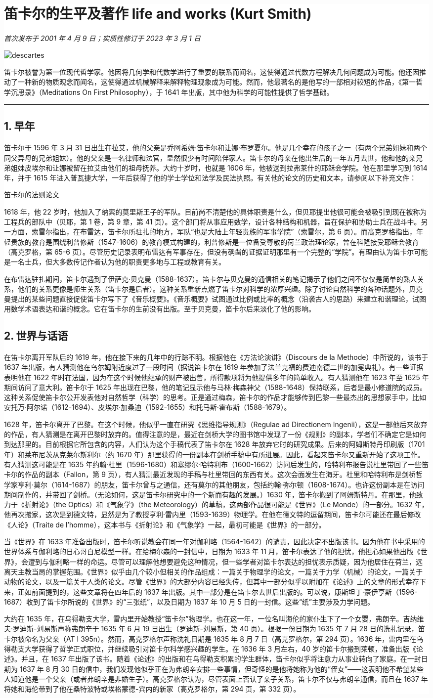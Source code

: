 # 笛卡尔的生平及著作 life and works (Kurt Smith)

*首次发布于 2001 年 4 月 9 日；实质性修订于 2023 年 3 月 1 日*

![descartes](https://plato.stanford.edu/entries/descartes-works/descartes.jpg)

笛卡尔被誉为第一位现代哲学家。他因将几何学和代数学进行了重要的联系而闻名，这使得通过代数方程解决几何问题成为可能。他还因推动了一种新的物质观念而闻名，这使得通过机械解释来解释物理现象成为可能。然而，他最著名的是他写的一部相对较短的作品，《第一哲学沉思录》（Meditations On First Philosophy），于 1641 年出版，其中他为科学的可能性提供了哲学基础。

---

## 1. 早年

笛卡尔于 1596 年 3 月 31 日出生在拉艾，他的父亲是乔阿希姆·笛卡尔和让娜·布罗夏尔。他是几个幸存的孩子之一（有两个兄弟姐妹和两个同父异母的兄弟姐妹）。他的父亲是一名律师和法官，显然很少有时间陪伴家人。笛卡尔的母亲在他出生后的一年五月去世，他和他的亲兄弟姐妹皮埃尔和让娜被留在拉艾由他们的祖母抚养。大约十岁时，也就是 1606 年，他被送到拉弗莱什的耶稣会学院。他在那里学习到 1614 年，并于 1615 年进入普瓦捷大学，一年后获得了他的学士学位和法学及民法执照。有关他的论文的历史和文本，请参阅以下补充文件：

[笛卡尔的法则论文](https://plato.stanford.edu/entries/descartes-works/history.html)

1618 年，他 22 岁时，他加入了纳索的莫里斯王子的军队。目前尚不清楚他的具体职责是什么，但贝耶提出他很可能会被吸引到现在被称为工程兵的部队中（贝耶，第 1 卷，第 9 章，第 41 页）。这个部门将从事应用数学，设计各种结构和机器，旨在保护和协助士兵在战斗中。另一方面，索雷尔指出，在布雷达，笛卡尔所驻扎的地方，军队“也是大陆上年轻贵族的军事学院”（索雷尔，第 6 页）。而高克罗格指出，年轻贵族的教育是围绕利普修斯（1547-1606）的教育模式构建的，利普修斯是一位备受尊敬的荷兰政治理论家，曾在科隆接受耶稣会教育（高克罗格，第 65-6 页）。尽管历史记录表明布雷达有军事存在，但没有确凿的证据证明那里有一个完整的“学院”。有理由认为笛卡尔可能是一名士兵，但大多数传记作者认为他的职责更多地与工程或教育有关。

在布雷达驻扎期间，笛卡尔遇到了伊萨克·贝克曼（1588-1637）。笛卡尔与贝克曼的通信相关的笔记揭示了他们之间不仅仅是简单的熟人关系，他们的关系更像是师生关系（笛卡尔是后者）。这种关系重新点燃了笛卡尔对科学的浓厚兴趣。除了讨论自然科学的各种话题外，贝克曼提出的某些问题直接促使笛卡尔写下了《音乐概要》。《音乐概要》试图通过比例或比率的概念（沿袭古人的思路）来建立和谐理论，试图用数学术语表达和谐的概念。它在笛卡尔的生前没有出版。至于贝克曼，笛卡尔后来淡化了他的影响。

## 2. 世界与话语

在笛卡尔离开军队后的 1619 年，他在接下来的几年中的行踪不明。根据他在《方法论演讲》（Discours de la Methode）中所说的，该书于 1637 年出版，有人猜测他在乌尔姆附近度过了一段时间（据说笛卡尔在 1619 年参加了法兰克福的费迪南德二世的加冕典礼）。有一些证据表明他在 1622 年时在法国，因为在这个时候他继承的财产被出售，所得款项将为他提供多年的简单收入。有人猜测他在 1623 年至 1625 年期间访问了意大利。笛卡尔于 1625 年出现在巴黎，他的笔记显示他与马林·梅森神父（1588-1648）保持联系，后者是最小修道院的成员。这种关系促使笛卡尔公开发表他对自然哲学（科学）的思考。正是通过梅森，笛卡尔的作品才能够传到巴黎一些最杰出的思想家手中，比如安托万·阿尔诺（1612-1694）、皮埃尔·加桑迪（1592-1655）和托马斯·霍布斯（1588-1679）。

1628 年，笛卡尔离开了巴黎。在这个时候，他似乎一直在研究《思维指导规则》（Regulae ad Directionem Ingenii），这是一部他后来放弃的作品，有人猜测是在离开巴黎时放弃的。值得注意的是，最近在剑桥大学的图书馆中发现了一份《规则》的副本，学者们不确定它是如何到达那里的。目前根据它所包含的内容，人们认为这个手稿代表了笛卡尔在 1628 年放弃它时的研究成果。后来的阿姆斯特丹印刷版（1701 年）和莱布尼茨从克莱尔斯利尔（约 1670 年）那里获得的一份副本在剑桥手稿中有所进展。因此，看起来笛卡尔又重新开始了这项工作。有人猜测这可能是在 1635 年约翰·杜里（1596-1680）和塞缪尔·哈特利布（1600-1662）访问后发生的，哈特利布报告说杜里带回了一些笛卡尔的作品的副本（Fallon，第 9 页），有人猜测最近发现的手稿与杜里带回的东西有关。这次会面发生在海牙。杜里和哈特利布是剑桥哲学家亨利·莫尔（1614-1687）的朋友，笛卡尔曾与之通信，还有莫尔的其他朋友，包括约翰·弥尔顿（1608-1674）。也许这份副本是在访问期间制作的，并带回了剑桥。（无论如何，这是笛卡尔研究中的一个新而有趣的发展。）1630 年，笛卡尔搬到了阿姆斯特丹。在那里，他致力于《折射论》（the Optics）和《气象学》（the Meteorology）的草稿，这两部作品很可能是《世界》（Le Monde）的一部分。1632 年，他再次搬家，这次是到德文特，显然是为了教授亨利·雷内里（1593-1639）物理学。在他在德文特的逗留期间，笛卡尔可能还在最后修改《人论》（Traite de l’homme），这本书与《折射论》和《气象学》一起，最初可能是《世界》的一部分。

当《世界》在 1633 年准备出版时，笛卡尔听说教会在同一年对伽利略（1564-1642）的谴责，因此决定不出版该书。因为他在书中采用的世界体系与伽利略的日心哥白尼模型一样。在给梅尔森的一封信中，日期为 1633 年 11 月，笛卡尔表达了他的担忧，他担心如果他出版《世界》，会遭到与伽利略一样的命运。尽管可以理解他想要避免这种情况，但一些学者对笛卡尔表达的担忧表示质疑，因为他居住在荷兰，远离天主教当局的掌握范围。《世界》似乎由几个较小但相关的作品组成：一篇关于物理学的论文，一篇关于力学（机械）的论文，一篇关于动物的论文，以及一篇关于人类的论文。尽管《世界》的大部分内容已经失传，但其中一部分似乎以附加在《论述》上的文章的形式幸存下来，正如前面提到的，这些文章将在四年后的 1637 年出版。其中一部分是在笛卡尔去世后出版的。可以说，康斯坦丁·豪伊亨斯（1596-1687）收到了笛卡尔所说的《世界》的“三张纸”，以及日期为 1637 年 10 月 5 日的一封信。这些“纸”主要涉及力学问题。

大约在 1635 年，在乌得勒支大学，雷内里开始教授“笛卡尔”物理学。也在这一年，一位名叫海伦的家仆生下了一个女婴，弗朗辛。吉纳维夫·罗迪斯-刘易斯声称弗朗辛于 1635 年 6 月 19 日出生（罗迪斯-刘易斯，第 40 页）。根据一份日期为 1635 年 7 月 28 日的洗礼记录，笛卡尔被命名为父亲（AT I 395n）。然而，高克罗格尔声称洗礼日期是 1635 年 8 月 7 日（高克罗格尔，第 294 页）。1636 年，雷内里在乌得勒支大学获得了哲学正式职位，并继续吸引对笛卡尔科学感兴趣的学生。在 1636 年 3 月左右，40 岁的笛卡尔搬到莱顿，准备出版《论述》。并且，在 1637 年出版了该书。随着《论述》的出版和在乌得勒支积累的学生群体，笛卡尔似乎将注意力从事业转向了家庭。在一封日期为 1637 年 8 月 30 日的信中，我们发现他似乎正在为弗朗辛安排一些事情，但奇怪的是他将她称为他的“侄女”——这表明他不希望某些人知道他是一个父亲（或者弗朗辛是非婚生子）。高克罗格尔认为，尽管表面上否认了亲子关系，笛卡尔不仅与弗朗辛通信，而且在 1637 年将她和海伦带到了他在桑特波特或埃格蒙德-宾内的新家（高克罗格尔，第 294 页，第 332 页）。
